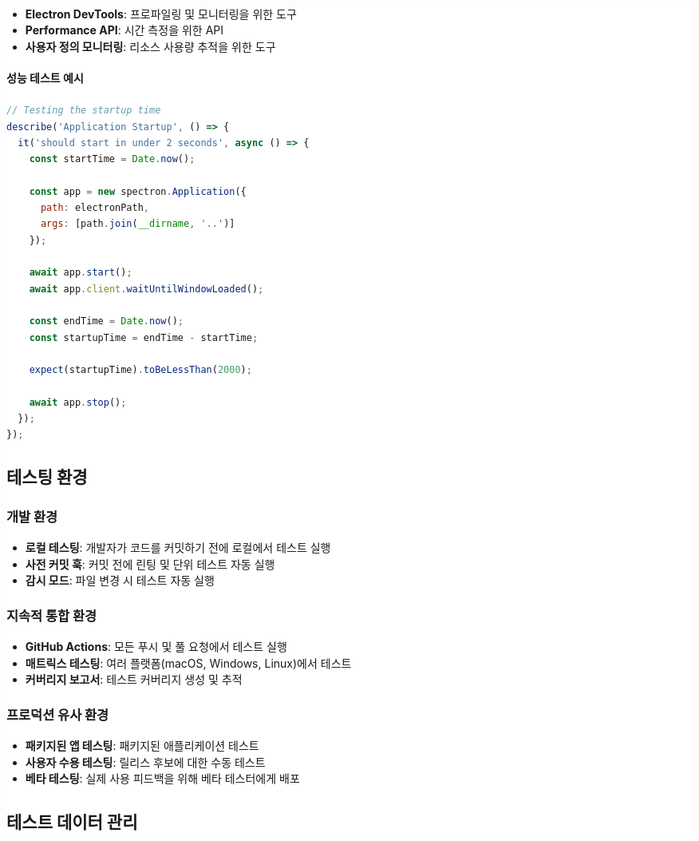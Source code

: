 - **Electron DevTools**: 프로파일링 및 모니터링을 위한 도구
- **Performance API**: 시간 측정을 위한 API
- **사용자 정의 모니터링**: 리소스 사용량 추적을 위한 도구

#### 성능 테스트 예시

```javascript
// Testing the startup time
describe('Application Startup', () => {
  it('should start in under 2 seconds', async () => {
    const startTime = Date.now();

    const app = new spectron.Application({
      path: electronPath,
      args: [path.join(__dirname, '..')]
    });

    await app.start();
    await app.client.waitUntilWindowLoaded();

    const endTime = Date.now();
    const startupTime = endTime - startTime;

    expect(startupTime).toBeLessThan(2000);

    await app.stop();
  });
});
```

## 테스팅 환경

### 개발 환경

- **로컬 테스팅**: 개발자가 코드를 커밋하기 전에 로컬에서 테스트 실행
- **사전 커밋 훅**: 커밋 전에 린팅 및 단위 테스트 자동 실행
- **감시 모드**: 파일 변경 시 테스트 자동 실행

### 지속적 통합 환경

- **GitHub Actions**: 모든 푸시 및 풀 요청에서 테스트 실행
- **매트릭스 테스팅**: 여러 플랫폼(macOS, Windows, Linux)에서 테스트
- **커버리지 보고서**: 테스트 커버리지 생성 및 추적

### 프로덕션 유사 환경

- **패키지된 앱 테스팅**: 패키지된 애플리케이션 테스트
- **사용자 수용 테스팅**: 릴리스 후보에 대한 수동 테스트
- **베타 테스팅**: 실제 사용 피드백을 위해 베타 테스터에게 배포

## 테스트 데이터 관리
